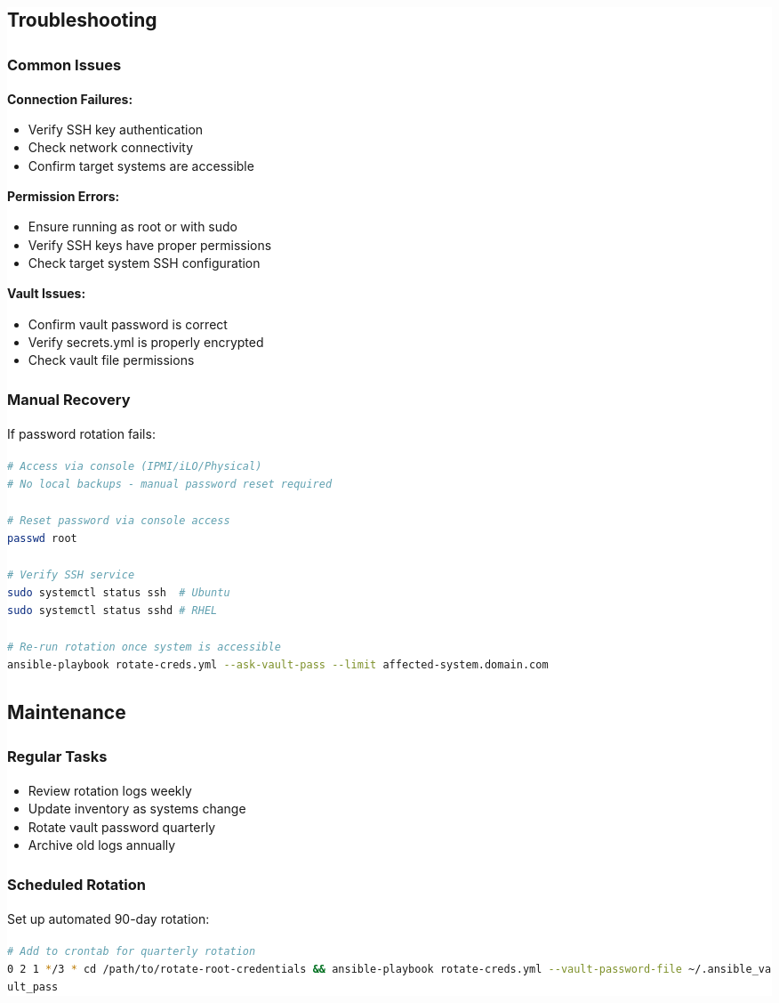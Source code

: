 ## Troubleshooting

### Common Issues

**Connection Failures:**
- Verify SSH key authentication
- Check network connectivity
- Confirm target systems are accessible

**Permission Errors:**
- Ensure running as root or with sudo
- Verify SSH keys have proper permissions
- Check target system SSH configuration

**Vault Issues:**
- Confirm vault password is correct
- Verify secrets.yml is properly encrypted
- Check vault file permissions

### Manual Recovery

If password rotation fails:

```bash
# Access via console (IPMI/iLO/Physical)
# No local backups - manual password reset required

# Reset password via console access
passwd root

# Verify SSH service
sudo systemctl status ssh  # Ubuntu
sudo systemctl status sshd # RHEL

# Re-run rotation once system is accessible
ansible-playbook rotate-creds.yml --ask-vault-pass --limit affected-system.domain.com
```

## Maintenance

### Regular Tasks
- Review rotation logs weekly
- Update inventory as systems change
- Rotate vault password quarterly
- Archive old logs annually

### Scheduled Rotation
Set up automated 90-day rotation:

```bash
# Add to crontab for quarterly rotation
0 2 1 */3 * cd /path/to/rotate-root-credentials && ansible-playbook rotate-creds.yml --vault-password-file ~/.ansible_vault_pass
```
